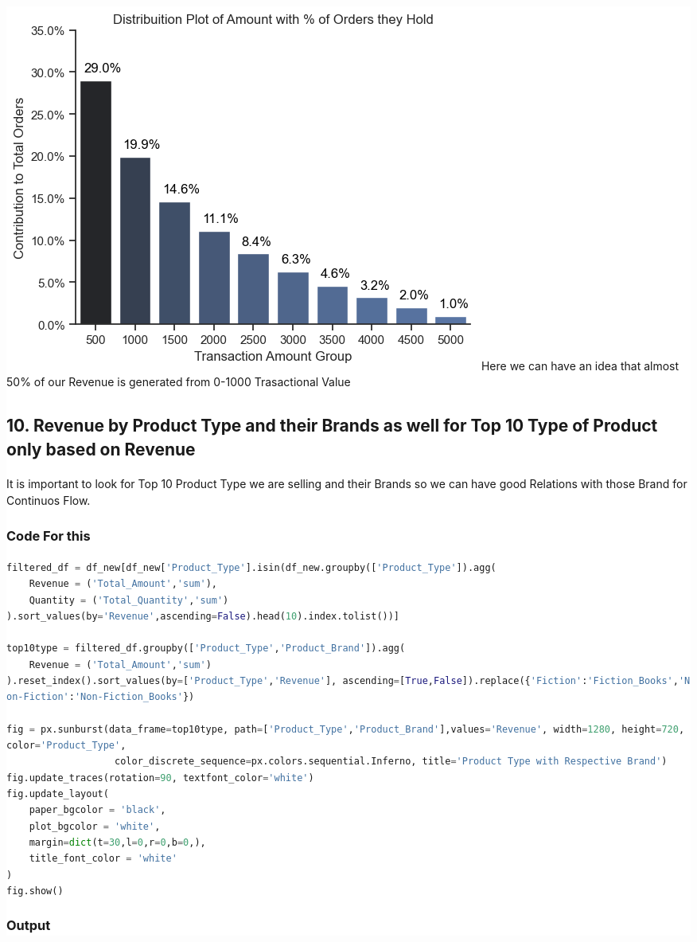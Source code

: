 ![Distribuition Plot of Amount Level2](/UG_Project_Retail_Chain_Store/Visuals/Rev_Amount_Distribuition_plot.png)
Here we can have an idea that almost 50% of our Revenue is generated from 0-1000 Trasactional Value

## 10. Revenue by Product Type and their Brands as well for Top 10 Type of Product only based on Revenue
It is important to look for Top 10 Product Type we are selling and their Brands so we can have good Relations with those Brand for Continuos Flow.
### Code For this
```Python
filtered_df = df_new[df_new['Product_Type'].isin(df_new.groupby(['Product_Type']).agg(
    Revenue = ('Total_Amount','sum'),
    Quantity = ('Total_Quantity','sum')
).sort_values(by='Revenue',ascending=False).head(10).index.tolist())]

top10type = filtered_df.groupby(['Product_Type','Product_Brand']).agg(
    Revenue = ('Total_Amount','sum')
).reset_index().sort_values(by=['Product_Type','Revenue'], ascending=[True,False]).replace({'Fiction':'Fiction_Books','Non-Fiction':'Non-Fiction_Books'})

fig = px.sunburst(data_frame=top10type, path=['Product_Type','Product_Brand'],values='Revenue', width=1280, height=720, color='Product_Type',
                   color_discrete_sequence=px.colors.sequential.Inferno, title='Product Type with Respective Brand')
fig.update_traces(rotation=90, textfont_color='white')
fig.update_layout(
    paper_bgcolor = 'black',
    plot_bgcolor = 'white',
    margin=dict(t=30,l=0,r=0,b=0,),
    title_font_color = 'white'
)
fig.show()
```
### Output